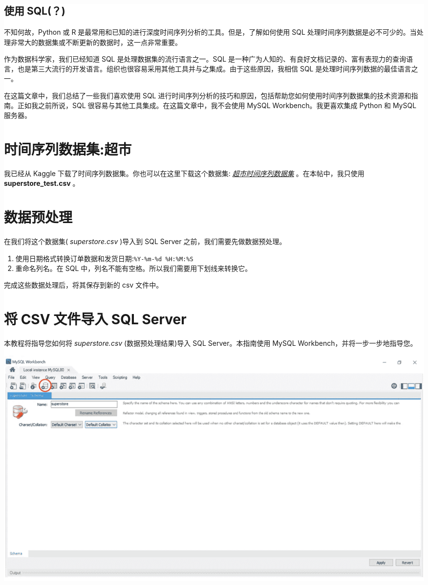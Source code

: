 ## 使用 SQL(？)

不知何故，Python 或 R 是最常用和已知的进行深度时间序列分析的工具。但是，了解如何使用 SQL 处理时间序列数据是必不可少的。当处理非常大的数据集或不断更新的数据时，这一点非常重要。

作为数据科学家，我们已经知道 SQL 是处理数据集的流行语言之一。SQL 是一种广为人知的、有良好文档记录的、富有表现力的查询语言，也是第三大流行的开发语言。组织也很容易采用其他工具并与之集成。由于这些原因，我相信 SQL 是处理时间序列数据的最佳语言之一。

在这篇文章中，我们总结了一些我们喜欢使用 SQL 进行时间序列分析的技巧和原因，包括帮助您如何使用时间序列数据集的技术资源和指南。正如我之前所说，SQL 很容易与其他工具集成。在这篇文章中，我不会使用 MySQL Workbench。我更喜欢集成 Python 和 MySQL 服务器。

# 时间序列数据集:超市

我已经从 Kaggle 下载了时间序列数据集。你也可以在这里下载这个数据集: [*超市时间序列数据集*](https://www.kaggle.com/blurredmachine/superstore-time-series-dataset) 。在本帖中，我只使用 **superstore_test.csv** 。

# 数据预处理

在我们将这个数据集( *superstore.csv* )导入到 SQL Server 之前，我们需要先做数据预处理。

1.  使用日期格式转换订单数据和发货日期:`%Y-%m-%d %H:%M:%S`
2.  重命名列名。在 SQL 中，列名不能有空格。所以我们需要用下划线来转换它。

完成这些数据处理后，将其保存到新的 csv 文件中。

# 将 CSV 文件导入 SQL Server

本教程将指导您如何将 *superstore.csv* (数据预处理结果)导入 SQL Server。本指南使用 MySQL Workbench，并将一步一步地指导您。

![](img/573d96991389cd475522b9307a3a44a0.png)
